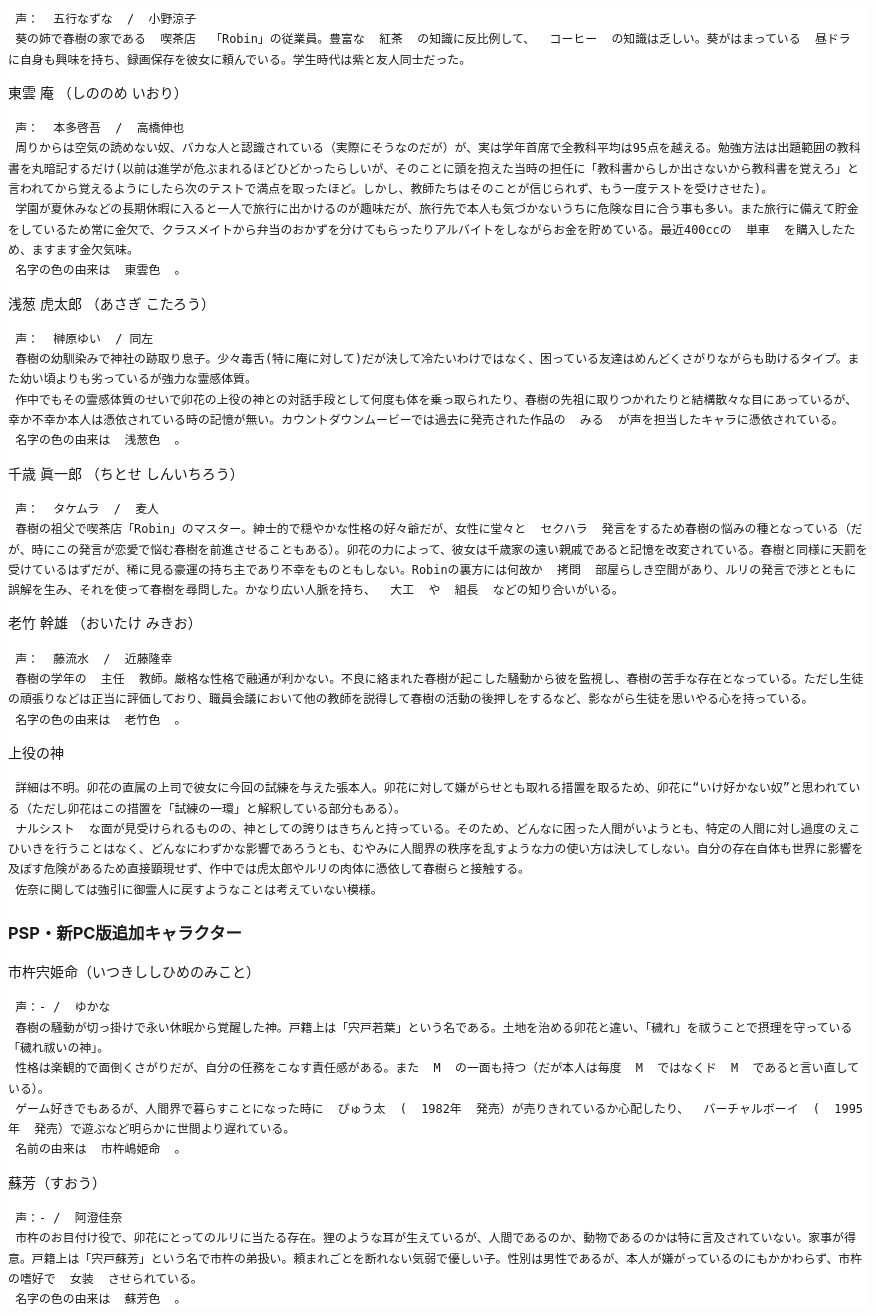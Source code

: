      声：  五行なずな  /  小野涼子 
     葵の姉で春樹の家である  喫茶店  「Robin」の従業員。豊富な  紅茶  の知識に反比例して、  コーヒー  の知識は乏しい。葵がはまっている  昼ドラ  に自身も興味を持ち、録画保存を彼女に頼んでいる。学生時代は紫と友人同士だった。 
東雲 庵 （しののめ いおり）

     声：  本多啓吾  /  高橋伸也 
     周りからは空気の読めない奴、バカな人と認識されている（実際にそうなのだが）が、実は学年首席で全教科平均は95点を越える。勉強方法は出題範囲の教科書を丸暗記するだけ(以前は進学が危ぶまれるほどひどかったらしいが、そのことに頭を抱えた当時の担任に「教科書からしか出さないから教科書を覚えろ」と言われてから覚えるようにしたら次のテストで満点を取ったほど。しかし、教師たちはそのことが信じられず、もう一度テストを受けさせた)。 
     学園が夏休みなどの長期休暇に入ると一人で旅行に出かけるのが趣味だが、旅行先で本人も気づかないうちに危険な目に合う事も多い。また旅行に備えて貯金をしているため常に金欠で、クラスメイトから弁当のおかずを分けてもらったりアルバイトをしながらお金を貯めている。最近400ccの  単車  を購入したため、ますます金欠気味。 
     名字の色の由来は  東雲色  。 
浅葱 虎太郎 （あさぎ こたろう）

     声：  榊原ゆい  / 同左 
     春樹の幼馴染みで神社の跡取り息子。少々毒舌(特に庵に対して)だが決して冷たいわけではなく、困っている友達はめんどくさがりながらも助けるタイプ。また幼い頃よりも劣っているが強力な霊感体質。 
     作中でもその霊感体質のせいで卯花の上役の神との対話手段として何度も体を乗っ取られたり、春樹の先祖に取りつかれたりと結構散々な目にあっているが、幸か不幸か本人は憑依されている時の記憶が無い。カウントダウンムービーでは過去に発売された作品の  みる  が声を担当したキャラに憑依されている。 
     名字の色の由来は  浅葱色  。 
千歳 眞一郎 （ちとせ しんいちろう）

     声：  タケムラ  /  麦人 
     春樹の祖父で喫茶店「Robin」のマスター。紳士的で穏やかな性格の好々爺だが、女性に堂々と  セクハラ  発言をするため春樹の悩みの種となっている（だが、時にこの発言が恋愛で悩む春樹を前進させることもある）。卯花の力によって、彼女は千歳家の遠い親戚であると記憶を改変されている。春樹と同様に天罰を受けているはずだが、稀に見る豪運の持ち主であり不幸をものともしない。Robinの裏方には何故か  拷問  部屋らしき空間があり、ルリの発言で渉とともに誤解を生み、それを使って春樹を尋問した。かなり広い人脈を持ち、  大工  や  組長  などの知り合いがいる。 
老竹 幹雄 （おいたけ みきお）

     声：  藤流水  /  近藤隆幸 
     春樹の学年の  主任  教師。厳格な性格で融通が利かない。不良に絡まれた春樹が起こした騒動から彼を監視し、春樹の苦手な存在となっている。ただし生徒の頑張りなどは正当に評価しており、職員会議において他の教師を説得して春樹の活動の後押しをするなど、影ながら生徒を思いやる心を持っている。 
     名字の色の由来は  老竹色  。 
上役の神

     詳細は不明。卯花の直属の上司で彼女に今回の試練を与えた張本人。卯花に対して嫌がらせとも取れる措置を取るため、卯花に“いけ好かない奴”と思われている（ただし卯花はこの措置を「試練の一環」と解釈している部分もある）。 
     ナルシスト  な面が見受けられるものの、神としての誇りはきちんと持っている。そのため、どんなに困った人間がいようとも、特定の人間に対し過度のえこひいきを行うことはなく、どんなにわずかな影響であろうとも、むやみに人間界の秩序を乱すような力の使い方は決してしない。自分の存在自体も世界に影響を及ぼす危険があるため直接顕現せず、作中では虎太郎やルリの肉体に憑依して春樹らと接触する。 
     佐奈に関しては強引に御霊人に戻すようなことは考えていない模様。 

###  PSP・新PC版追加キャラクター



市杵宍姫命（いつきししひめのみこと）

     声：- /  ゆかな 
     春樹の騒動が切っ掛けで永い休眠から覚醒した神。戸籍上は「宍戸若葉」という名である。土地を治める卯花と違い、「穢れ」を祓うことで摂理を守っている「穢れ祓いの神」。 
     性格は楽観的で面倒くさがりだが、自分の任務をこなす責任感がある。また  M  の一面も持つ（だが本人は毎度  M  ではなくド  M  であると言い直している）。 
     ゲーム好きでもあるが、人間界で暮らすことになった時に  ぴゅう太  (  1982年  発売）が売りきれているか心配したり、  バーチャルボーイ  (  1995年  発売）で遊ぶなど明らかに世間より遅れている。 
     名前の由来は  市杵嶋姫命  。 
蘇芳（すおう）

     声：- /  阿澄佳奈 
     市杵のお目付け役で、卯花にとってのルリに当たる存在。狸のような耳が生えているが、人間であるのか、動物であるのかは特に言及されていない。家事が得意。戸籍上は「宍戸蘇芳」という名で市杵の弟扱い。頼まれごとを断れない気弱で優しい子。性別は男性であるが、本人が嫌がっているのにもかかわらず、市杵の嗜好で  女装  させられている。 
     名字の色の由来は  蘇芳色  。 
